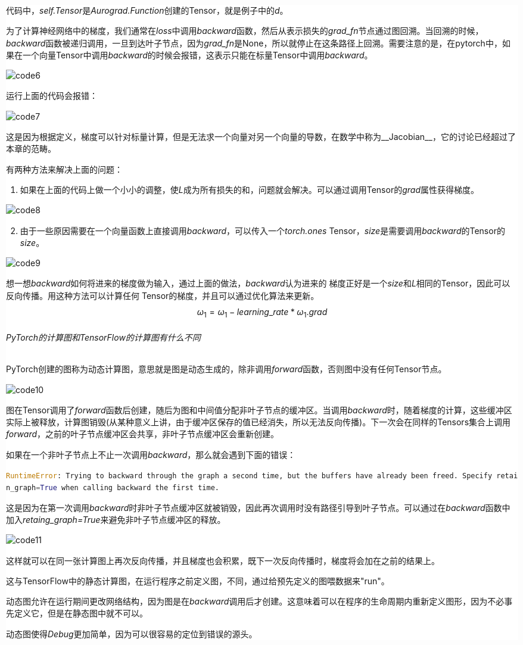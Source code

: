 代码中，*self.Tensor*是*Aurograd.Function*创建的Tensor，就是例子中的*d*。

为了计算神经网络中的梯度，我们通常在*loss*中调用*backward*函数，然后从表示损失的*grad_fn*节点通过图回溯。当回溯的时候，*backward*函数被递归调用，一旦到达叶子节点，因为*grad_fn*是None，所以就停止在这条路径上回溯。需要注意的是，在pytorch中，如果在一个向量Tensor中调用*backward*的时候会报错，这表示只能在标量Tensor中调用*backward*。

![code6](E:\blogs\xidian-liuyangfei.github.io\img\20190718\code6.png)

运行上面的代码会报错：

![code7](E:\blogs\xidian-liuyangfei.github.io\img\20190718\code7.png)

这是因为根据定义，梯度可以针对标量计算，但是无法求一个向量对另一个向量的导数，在数学中称为__Jacobian__，它的讨论已经超过了本章的范畴。

有两种方法来解决上面的问题：

1. 如果在上面的代码上做一个小小的调整，使*L*成为所有损失的和，问题就会解决。可以通过调用Tensor的*grad*属性获得梯度。

![code8](E:\blogs\xidian-liuyangfei.github.io\img\20190718\code8.png)

2. 由于一些原因需要在一个向量函数上直接调用*backward*，可以传入一个*torch.ones* Tensor，*size*是需要调用*backward*的Tensor的*size*。

![code9](E:\blogs\xidian-liuyangfei.github.io\img\20190718\code9.png)

​		想一想*backward*如何将进来的梯度做为输入，通过上面的做法，*backward*认为进来的		梯度正好是一个*size*和*L*相同的Tensor，因此可以反向传播。用这种方法可以计算任何		Tensor的梯度，并且可以通过优化算法来更新。
$$
\omega_1 = \omega_1-learning\_rate * \omega_1.grad
$$

###### PyTorch的计算图和TensorFlow的计算图有什么不同

PyTorch创建的图称为动态计算图，意思就是图是动态生成的，除非调用*forward*函数，否则图中没有任何Tensor节点。

![code10](E:\blogs\xidian-liuyangfei.github.io\img\20190718\code10.png)

图在Tensor调用了*forward*函数后创建，随后为图和中间值分配非叶子节点的缓冲区。当调用*backward*时，随着梯度的计算，这些缓冲区实际上被释放，计算图销毁(从某种意义上讲，由于缓冲区保存的值已经消失，所以无法反向传播)。下一次会在同样的Tensors集合上调用*forward*，之前的叶子节点缓冲区会共享，非叶子节点缓冲区会重新创建。

如果在一个非叶子节点上不止一次调用*backward*，那么就会遇到下面的错误：

```python
RuntimeError: Trying to backward through the graph a second time, but the buffers have already been freed. Specify retain_graph=True when calling backward the first time.
```

这是因为在第一次调用*backward*时非叶子节点缓冲区就被销毁，因此再次调用时没有路径引导到叶子节点。可以通过在*backward*函数中加入*retaing_graph=True*来避免非叶子节点缓冲区的释放。

![code11](E:\blogs\xidian-liuyangfei.github.io\img\20190718\code11.png)

这样就可以在同一张计算图上再次反向传播，并且梯度也会积累，既下一次反向传播时，梯度将会加在之前的结果上。

这与TensorFlow中的静态计算图，在运行程序之前定义图，不同，通过给预先定义的图喂数据来"run"。

动态图允许在运行期间更改网络结构，因为图是在*backward*调用后才创建。这意味着可以在程序的生命周期内重新定义图形，因为不必事先定义它，但是在静态图中就不可以。

动态图使得*Debug*更加简单，因为可以很容易的定位到错误的源头。
